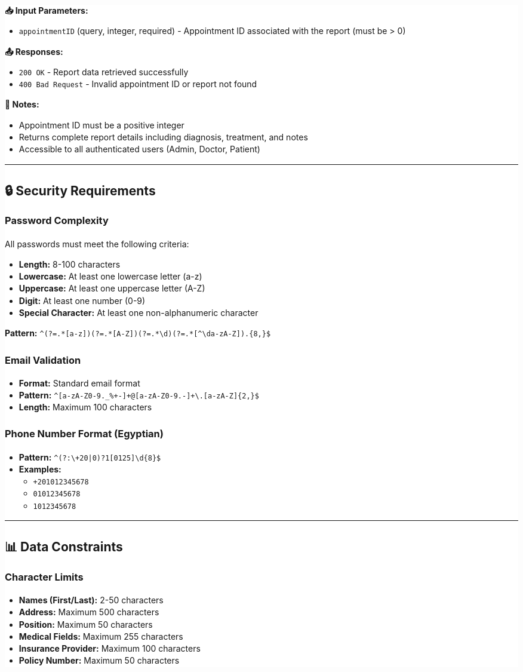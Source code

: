 **📥 Input Parameters:**
- `appointmentID` (query, integer, required) - Appointment ID associated with the report (must be > 0)

**📤 Responses:**
- `200 OK` - Report data retrieved successfully
- `400 Bad Request` - Invalid appointment ID or report not found

**📝 Notes:**
- Appointment ID must be a positive integer
- Returns complete report details including diagnosis, treatment, and notes
- Accessible to all authenticated users (Admin, Doctor, Patient)

---

## 🔒 Security Requirements

### Password Complexity
All passwords must meet the following criteria:
- **Length:** 8-100 characters
- **Lowercase:** At least one lowercase letter (a-z)
- **Uppercase:** At least one uppercase letter (A-Z)  
- **Digit:** At least one number (0-9)
- **Special Character:** At least one non-alphanumeric character

**Pattern:** `^(?=.*[a-z])(?=.*[A-Z])(?=.*\d)(?=.*[^\da-zA-Z]).{8,}$`

### Email Validation
- **Format:** Standard email format
- **Pattern:** `^[a-zA-Z0-9._%+-]+@[a-zA-Z0-9.-]+\.[a-zA-Z]{2,}$`
- **Length:** Maximum 100 characters

### Phone Number Format (Egyptian)
- **Pattern:** `^(?:\+20|0)?1[0125]\d{8}$`
- **Examples:** 
  - `+201012345678`
  - `01012345678`
  - `1012345678`

---

## 📊 Data Constraints

### Character Limits
- **Names (First/Last):** 2-50 characters
- **Address:** Maximum 500 characters  
- **Position:** Maximum 50 characters
- **Medical Fields:** Maximum 255 characters
- **Insurance Provider:** Maximum 100 characters
- **Policy Number:** Maximum 50 characters
